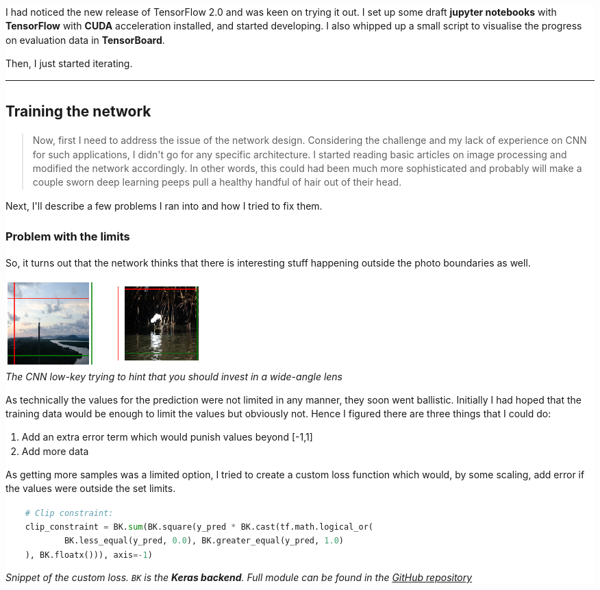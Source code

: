 I had noticed the new release of TensorFlow 2.0 and was keen on trying it out. I set up some draft **jupyter notebooks** with **TensorFlow** with **CUDA** acceleration installed, and started developing. I also whipped up a small script to visualise the progress on evaluation data in **TensorBoard**.



Then, I just started iterating.




---

## Training the network

>Now, first I need to address the issue of the network design. Considering the challenge and my lack of experience on CNN for such applications, I didn't go for any specific architecture. I started reading basic articles on image processing and modified the network accordingly. In other words, this could had been much more sophisticated and probably will make a couple sworn deep learning peeps pull a healthy handful of hair out of their head.

Next, I'll describe a few problems I ran into and how I tried to fix them.

### Problem with the limits

So, it turns out that the network thinks that there is interesting stuff happening outside the photo boundaries as well. 

![Crops breaking the four walls?](./out_of_bounds.png)  
*The CNN low-key trying to hint that you should invest in a wide-angle lens*

As technically the values for the prediction were not limited in any manner, they soon went ballistic. Initially I had hoped that the training data would be enough to limit the values but obviously not. Hence I figured there are three things that I could do:

1. Add an extra error term which would punish values beyond [-1,1]
2. Add more data

As getting more samples was a limited option, I tried to create a custom loss function which would, by some scaling, add error if the values were outside the set limits.

```py
    # Clip constraint:
    clip_constraint = BK.sum(BK.square(y_pred * BK.cast(tf.math.logical_or(
            BK.less_equal(y_pred, 0.0), BK.greater_equal(y_pred, 1.0)
    ), BK.floatx())), axis=-1)
```

*Snippet of the custom loss. `BK` is the **Keras backend**. Full module can be found in the [GitHub repository]()*
